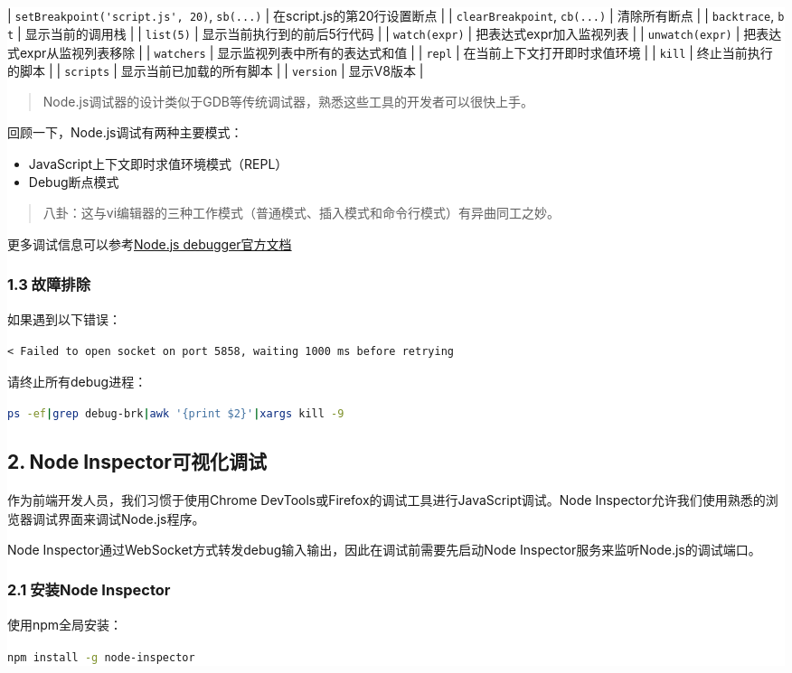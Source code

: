 | `setBreakpoint('script.js', 20)`, `sb(...)` | 在script.js的第20行设置断点 | 
| `clearBreakpoint`, `cb(...)` | 清除所有断点 | 
| `backtrace`, `bt` | 显示当前的调用栈 | 
| `list(5)` | 显示当前执行到的前后5行代码 | 
| `watch(expr)` | 把表达式expr加入监视列表 | 
| `unwatch(expr)` | 把表达式expr从监视列表移除 | 
| `watchers` | 显示监视列表中所有的表达式和值 | 
| `repl` | 在当前上下文打开即时求值环境 | 
| `kill` | 终止当前执行的脚本 | 
| `scripts` | 显示当前已加载的所有脚本 | 
| `version` | 显示V8版本 | 

> Node.js调试器的设计类似于GDB等传统调试器，熟悉这些工具的开发者可以很快上手。

回顾一下，Node.js调试有两种主要模式：

- JavaScript上下文即时求值环境模式（REPL）
- Debug断点模式

> 八卦：这与vi编辑器的三种工作模式（普通模式、插入模式和命令行模式）有异曲同工之妙。

更多调试信息可以参考[Node.js debugger官方文档](http://nodejs.org/api/debugger.html)

### 1.3 故障排除

如果遇到以下错误：

```
< Failed to open socket on port 5858, waiting 1000 ms before retrying
```

请终止所有debug进程：

```bash
ps -ef|grep debug-brk|awk '{print $2}'|xargs kill -9
```

## 2. Node Inspector可视化调试

作为前端开发人员，我们习惯于使用Chrome DevTools或Firefox的调试工具进行JavaScript调试。Node Inspector允许我们使用熟悉的浏览器调试界面来调试Node.js程序。

Node Inspector通过WebSocket方式转发debug输入输出，因此在调试前需要先启动Node Inspector服务来监听Node.js的调试端口。

### 2.1 安装Node Inspector

使用npm全局安装：

```bash
npm install -g node-inspector
```
